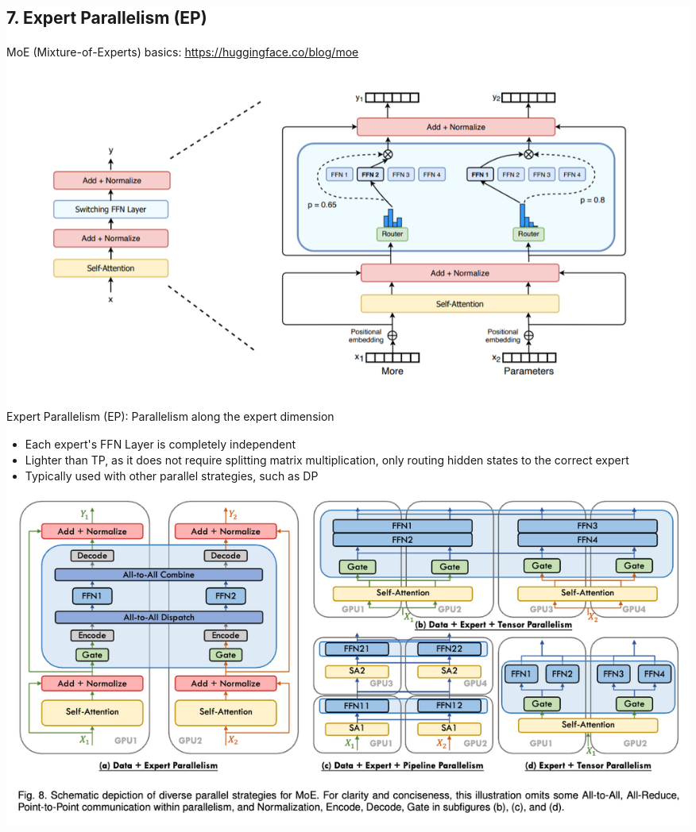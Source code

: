 ## 7. Expert Parallelism (EP)

MoE (Mixture-of-Experts) basics: https://huggingface.co/blog/moe

![](../../assets/027_ep.png)

Expert Parallelism (EP): Parallelism along the expert dimension
- Each expert's FFN Layer is completely independent
- Lighter than TP, as it does not require splitting matrix multiplication, only routing hidden states to the correct expert
- Typically used with other parallel strategies, such as DP

![](../../assets/027_ep1.png)
